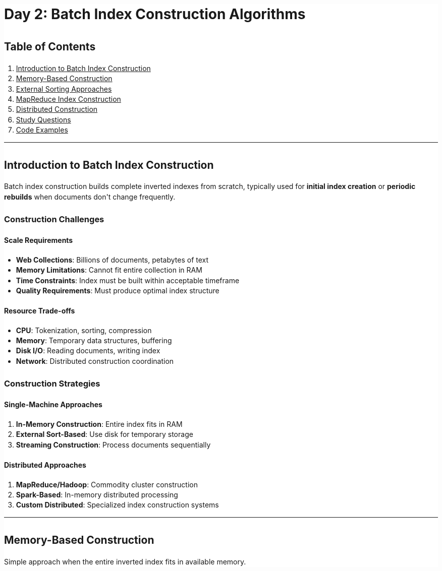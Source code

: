 # Day 2: Batch Index Construction Algorithms

## Table of Contents
1. [Introduction to Batch Index Construction](#introduction)
2. [Memory-Based Construction](#memory-based-construction)
3. [External Sorting Approaches](#external-sorting-approaches)
4. [MapReduce Index Construction](#mapreduce-construction)
5. [Distributed Construction](#distributed-construction)
6. [Study Questions](#study-questions)
7. [Code Examples](#code-examples)

---

## Introduction to Batch Index Construction

Batch index construction builds complete inverted indexes from scratch, typically used for **initial index creation** or **periodic rebuilds** when documents don't change frequently.

### Construction Challenges

#### **Scale Requirements**
- **Web Collections**: Billions of documents, petabytes of text
- **Memory Limitations**: Cannot fit entire collection in RAM
- **Time Constraints**: Index must be built within acceptable timeframe
- **Quality Requirements**: Must produce optimal index structure

#### **Resource Trade-offs**
- **CPU**: Tokenization, sorting, compression
- **Memory**: Temporary data structures, buffering
- **Disk I/O**: Reading documents, writing index
- **Network**: Distributed construction coordination

### Construction Strategies

#### **Single-Machine Approaches**
1. **In-Memory Construction**: Entire index fits in RAM
2. **External Sort-Based**: Use disk for temporary storage
3. **Streaming Construction**: Process documents sequentially

#### **Distributed Approaches**  
1. **MapReduce/Hadoop**: Commodity cluster construction
2. **Spark-Based**: In-memory distributed processing
3. **Custom Distributed**: Specialized index construction systems

---

## Memory-Based Construction

Simple approach when the entire inverted index fits in available memory.
